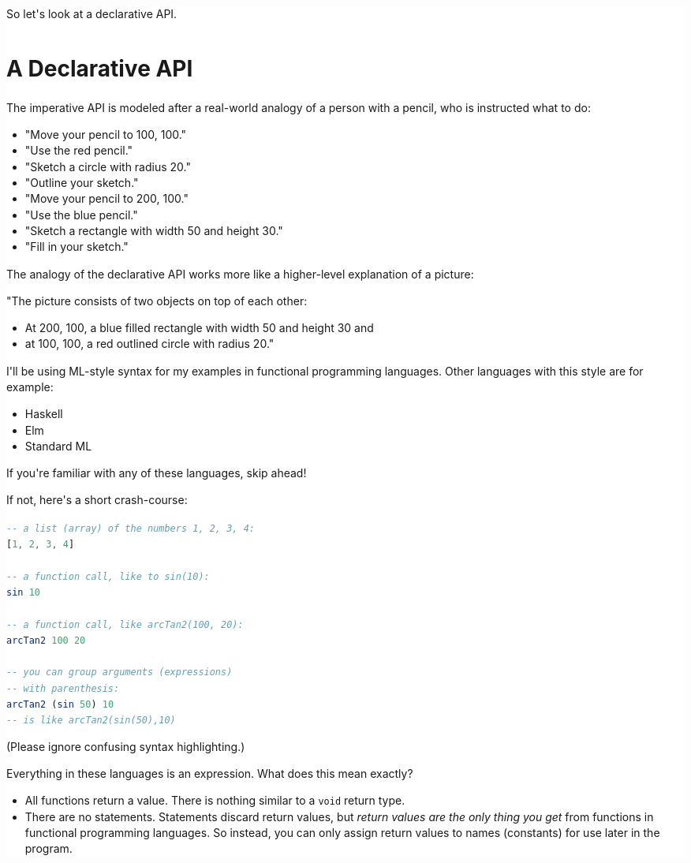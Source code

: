 So let's look at a declarative API.

# A Declarative API

The imperative API is modeled after a real-world analogy of a person with a pencil, who is instructed what to do:

* "Move your pencil to 100, 100."
* "Use the red pencil."
* "Sketch a circle with radius 20."
* "Outline your sketch."
* "Move your pencil to 200, 100."
* "Use the blue pencil."
* "Sketch a rectangle with width 50 and height 30."
* "Fill in your sketch."

The analogy of the declarative API works more like a higher-level explanation of a picture:

"The picture consists of two objects on top of each other:
* At 200, 100, a blue filled rectangle with width 50 and height 30 and
* at 100, 100, a red outlined circle with radius 20."

<in-margin>
<info title="Info: About the programming language in following code examples.">
I'll be using ML-style syntax for my examples in functional programming languages. Other languages with this style are for example:

* Haskell
* Elm
* Standard ML

If you're familiar with any of these languages, skip ahead!

If not, here's a short crash-course:

```elm
-- a list (array) of the numbers 1, 2, 3, 4:
[1, 2, 3, 4]

-- a function call, like to sin(10):
sin 10

-- a function call, like arcTan2(100, 20):
arcTan2 100 20

-- you can group arguments (expressions)
-- with parenthesis:
arcTan2 (sin 50) 10
-- is like arcTan2(sin(50),10)
```
(Please ignore confusing syntax highlighting.)

Everything in these languages is an expression. What does this mean exactly?

* All functions return a value. There is nothing similar to a `void` return type.
* There are no statements. Statements discard return values, but _return values are the only thing you get_ from functions in functional programming languages. So instead, you can only assign return values to names (constants) for use later in the program.
